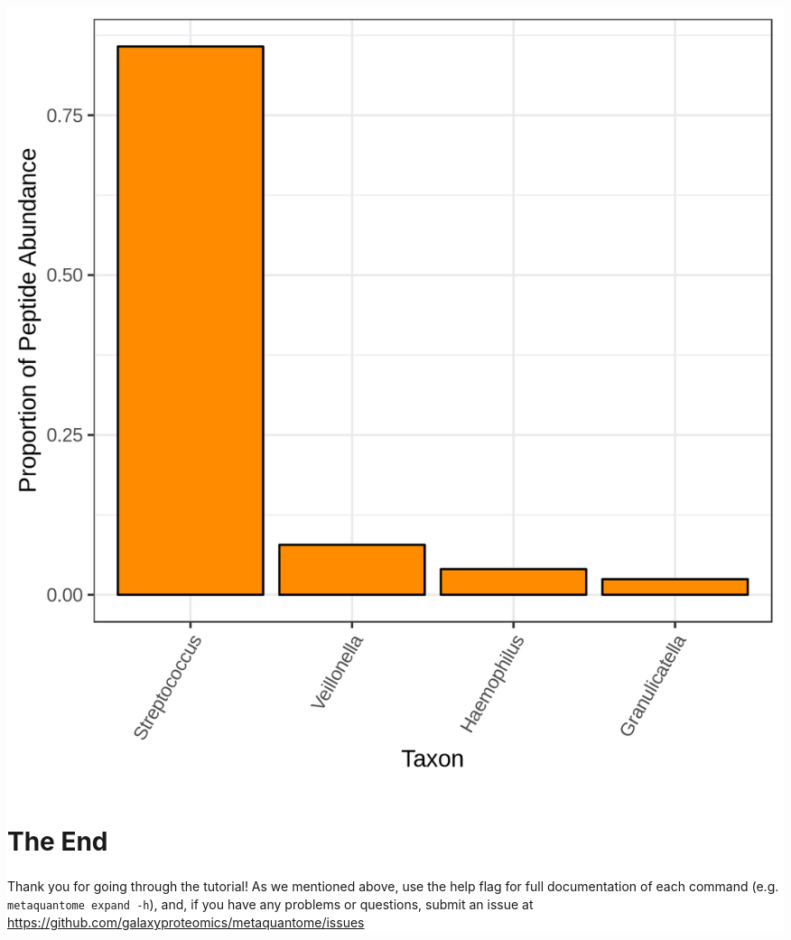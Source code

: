 ![](mqome_outputs/imgs/ft_carbo_ws.png)

The End
=======

Thank you for going through the tutorial! As we mentioned above, use the help flag for full documentation of each command (e.g. `metaquantome expand -h`), and, if you have any problems or questions, submit an issue at <https://github.com/galaxyproteomics/metaquantome/issues>
